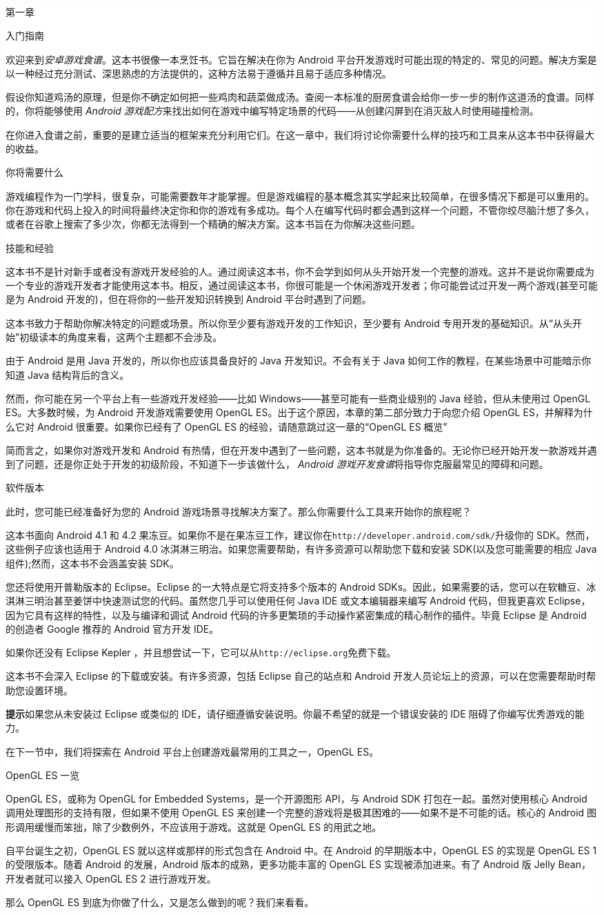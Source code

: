 第一章

入门指南

欢迎来到*安卓游戏食谱*。这本书很像一本烹饪书。它旨在解决在你为 Android 平台开发游戏时可能出现的特定的、常见的问题。解决方案是以一种经过充分测试、深思熟虑的方法提供的，这种方法易于遵循并且易于适应多种情况。

假设你知道鸡汤的原理，但是你不确定如何把一些鸡肉和蔬菜做成汤。查阅一本标准的厨房食谱会给你一步一步的制作这道汤的食谱。同样的，你将能够使用 *Android 游戏配方*来找出如何在游戏中编写特定场景的代码——从创建闪屏到在消灭敌人时使用碰撞检测。

在你进入食谱之前，重要的是建立适当的框架来充分利用它们。在这一章中，我们将讨论你需要什么样的技巧和工具来从这本书中获得最大的收益。

你将需要什么

游戏编程作为一门学科，很复杂，可能需要数年才能掌握。但是游戏编程的基本概念其实学起来比较简单，在很多情况下都是可以重用的。你在游戏和代码上投入的时间将最终决定你和你的游戏有多成功。每个人在编写代码时都会遇到这样一个问题，不管你绞尽脑汁想了多久，或者在谷歌上搜索了多少次，你都无法得到一个精确的解决方案。这本书旨在为你解决这些问题。

技能和经验

这本书不是针对新手或者没有游戏开发经验的人。通过阅读这本书，你不会学到如何从头开始开发一个完整的游戏。这并不是说你需要成为一个专业的游戏开发者才能使用这本书。相反，通过阅读这本书，你很可能是一个休闲游戏开发者；你可能尝试过开发一两个游戏(甚至可能是为 Android 开发的)，但在将你的一些开发知识转换到 Android 平台时遇到了问题。

这本书致力于帮助你解决特定的问题或场景。所以你至少要有游戏开发的工作知识，至少要有 Android 专用开发的基础知识。从“从头开始”初级读本的角度来看，这两个主题都不会涉及。

由于 Android 是用 Java 开发的，所以你也应该具备良好的 Java 开发知识。不会有关于 Java 如何工作的教程，在某些场景中可能暗示你知道 Java 结构背后的含义。

然而，你可能在另一个平台上有一些游戏开发经验——比如 Windows——甚至可能有一些商业级别的 Java 经验，但从未使用过 OpenGL ES。大多数时候，为 Android 开发游戏需要使用 OpenGL ES。出于这个原因，本章的第二部分致力于向您介绍 OpenGL ES，并解释为什么它对 Android 很重要。如果你已经有了 OpenGL ES 的经验，请随意跳过这一章的“OpenGL ES 概览”

简而言之，如果你对游戏开发和 Android 有热情，但在开发中遇到了一些问题，这本书就是为你准备的。无论你已经开始开发一款游戏并遇到了问题，还是你正处于开发的初级阶段，不知道下一步该做什么， *Android 游戏开发食谱*将指导你克服最常见的障碍和问题。

软件版本

此时，您可能已经准备好为您的 Android 游戏场景寻找解决方案了。那么你需要什么工具来开始你的旅程呢？

这本书面向 Android 4.1 和 4.2 果冻豆。如果你不是在果冻豆工作，建议你在`http://developer.android.com/sdk/`升级你的 SDK。然而，这些例子应该也适用于 Android 4.0 冰淇淋三明治。如果您需要帮助，有许多资源可以帮助您下载和安装 SDK(以及您可能需要的相应 Java 组件);然而，这本书不会涵盖安装 SDK。

您还将使用开普勒版本的 Eclipse。Eclipse 的一大特点是它将支持多个版本的 Android SDKs。因此，如果需要的话，您可以在软糖豆、冰淇淋三明治甚至姜饼中快速测试您的代码。虽然您几乎可以使用任何 Java IDE 或文本编辑器来编写 Android 代码，但我更喜欢 Eclipse，因为它具有这样的特性，以及与编译和调试 Android 代码的许多更繁琐的手动操作紧密集成的精心制作的插件。毕竟 Eclipse 是 Android 的创造者 Google 推荐的 Android 官方开发 IDE。

如果你还没有 Eclipse Kepler ，并且想尝试一下，它可以从`http://eclipse.org`免费下载。

这本书不会深入 Eclipse 的下载或安装。有许多资源，包括 Eclipse 自己的站点和 Android 开发人员论坛上的资源，可以在您需要帮助时帮助您设置环境。

**提示**如果您从未安装过 Eclipse 或类似的 IDE，请仔细遵循安装说明。你最不希望的就是一个错误安装的 IDE 阻碍了你编写优秀游戏的能力。

在下一节中，我们将探索在 Android 平台上创建游戏最常用的工具之一，OpenGL ES。

OpenGL ES 一览

OpenGL ES，或称为 OpenGL for Embedded Systems，是一个开源图形 API，与 Android SDK 打包在一起。虽然对使用核心 Android 调用处理图形的支持有限，但如果不使用 OpenGL ES 来创建一个完整的游戏将是极其困难的——如果不是不可能的话。核心的 Android 图形调用缓慢而笨拙，除了少数例外，不应该用于游戏。这就是 OpenGL ES 的用武之地。

自平台诞生之初，OpenGL ES 就以这样或那样的形式包含在 Android 中。在 Android 的早期版本中，OpenGL ES 的实现是 OpenGL ES 1 的受限版本。随着 Android 的发展，Android 版本的成熟，更多功能丰富的 OpenGL ES 实现被添加进来。有了 Android 版 Jelly Bean，开发者就可以接入 OpenGL ES 2 进行游戏开发。

那么 OpenGL ES 到底为你做了什么，又是怎么做到的呢？我们来看看。
